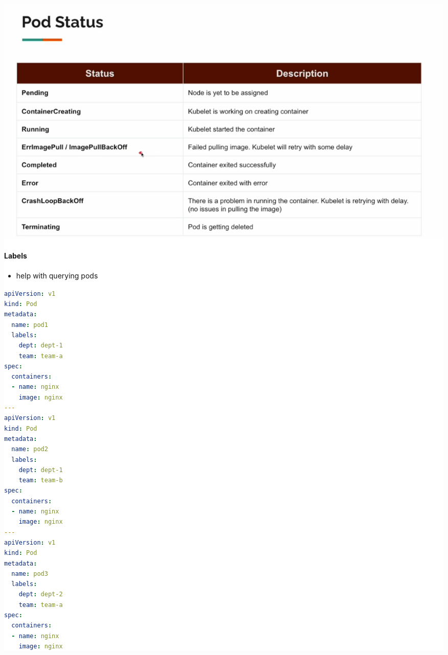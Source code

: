 ![POD_STATUS](docs/screenshots/README/image.png)


#### Labels
- help with querying pods
```yaml
apiVersion: v1
kind: Pod
metadata:
  name: pod1
  labels:
    dept: dept-1
    team: team-a
spec:
  containers:
  - name: nginx
    image: nginx
---
apiVersion: v1
kind: Pod
metadata:
  name: pod2
  labels:
    dept: dept-1
    team: team-b
spec:
  containers:
  - name: nginx
    image: nginx
---
apiVersion: v1
kind: Pod
metadata:
  name: pod3
  labels:
    dept: dept-2
    team: team-a
spec:
  containers:
  - name: nginx
    image: nginx
```